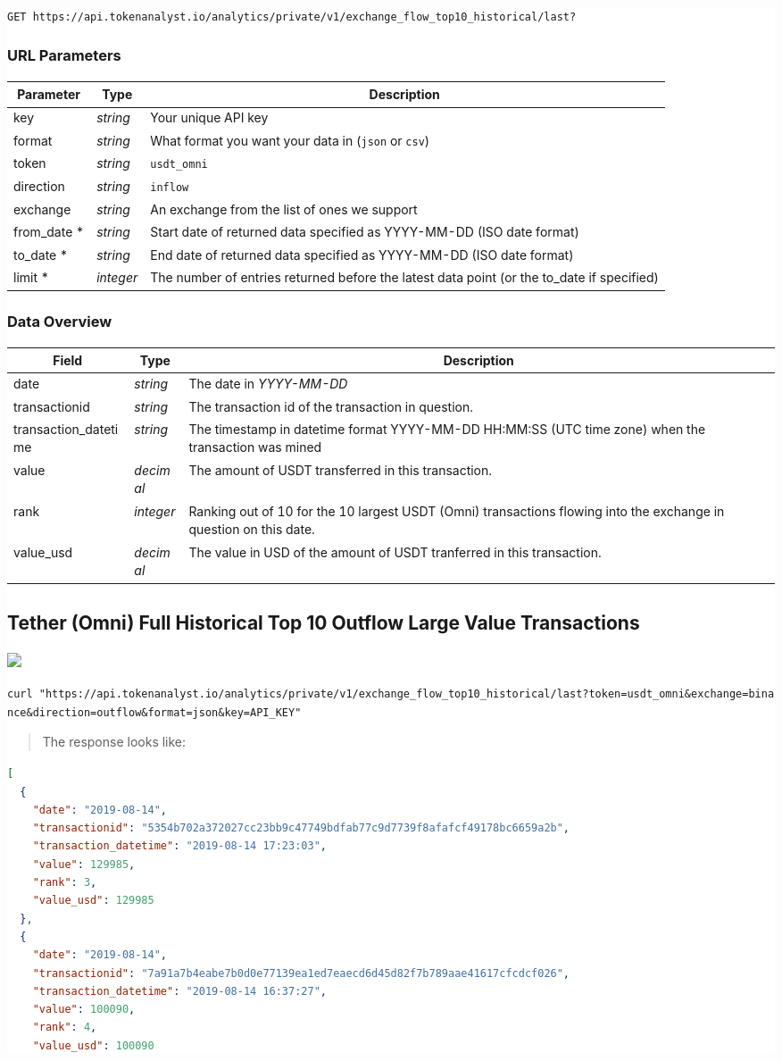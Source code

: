`GET https://api.tokenanalyst.io/analytics/private/v1/exchange_flow_top10_historical/last?`

### URL Parameters

| Parameter | Type     | Description                                         |
| --------- | -------- | --------------------------------------------------- |
| key       | _string_ | Your unique API key                                 |
| format    | _string_ | What format you want your data in (`json` or `csv`) |
| token     | _string_ | `usdt_omni`                                         |
| direction | _string_ | `inflow`                                            |
| exchange  | _string_ | An exchange from the list of ones we support        |
| from_date \* | _string_  | Start date of returned data specified as YYYY-MM-DD (ISO date format)                     |
| to_date \*   | _string_  | End date of returned data specified as YYYY-MM-DD (ISO date format)                       |
| limit \*     | _integer_ | The number of entries returned before the latest data point (or the to_date if specified) |


### Data Overview

| Field         | Type      | Description                                                                                                       |
| ------------- | --------- | ----------------------------------------------------------------------------------------------------------------- |
| date          | _string_  | The date in _YYYY-MM-DD_                                                                                          |
| transactionid | _string_  | The transaction id of the transaction in question.                                                                |
| transaction_datetime | _string_  | The timestamp in datetime format YYYY-MM-DD HH:MM:SS (UTC time zone) when the transaction was mined            |
| value         | _decimal_ | The amount of USDT transferred in this transaction.                                                               |
| rank          | _integer_ | Ranking out of 10 for the 10 largest USDT (Omni) transactions flowing into the exchange in question on this date. |
| value_usd     | _decimal_ | The value in USD of the amount of USDT tranferred in this transaction.                                            |

## Tether (Omni) Full Historical Top 10 Outflow Large Value Transactions

<img src="https://img.shields.io/badge/Tier-Professional-black.svg"/>

```shell
curl "https://api.tokenanalyst.io/analytics/private/v1/exchange_flow_top10_historical/last?token=usdt_omni&exchange=binance&direction=outflow&format=json&key=API_KEY"
```

> The response looks like:

```json
[
  {
    "date": "2019-08-14",
    "transactionid": "5354b702a372027cc23bb9c47749bdfab77c9d7739f8afafcf49178bc6659a2b",
    "transaction_datetime": "2019-08-14 17:23:03",
    "value": 129985,
    "rank": 3,
    "value_usd": 129985
  },
  {
    "date": "2019-08-14",
    "transactionid": "7a91a7b4eabe7b0d0e77139ea1ed7eaecd6d45d82f7b789aae41617cfcdcf026",
    "transaction_datetime": "2019-08-14 16:37:27",
    "value": 100090,
    "rank": 4,
    "value_usd": 100090
```